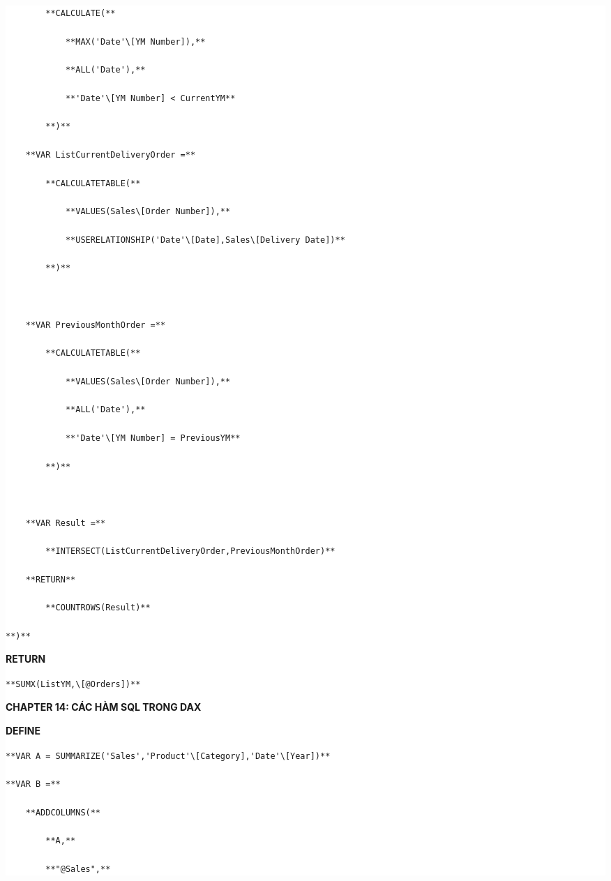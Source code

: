             **CALCULATE(**

                **MAX('Date'\[YM Number]),**

                **ALL('Date'),**

                **'Date'\[YM Number] < CurrentYM**

            **)**

        **VAR ListCurrentDeliveryOrder =** 

            **CALCULATETABLE(**

                **VALUES(Sales\[Order Number]),**

                **USERELATIONSHIP('Date'\[Date],Sales\[Delivery Date])**

            **)**



        **VAR PreviousMonthOrder =** 

            **CALCULATETABLE(**

                **VALUES(Sales\[Order Number]),**

                **ALL('Date'),**

                **'Date'\[YM Number] = PreviousYM**

            **)**



        **VAR Result =** 

            **INTERSECT(ListCurrentDeliveryOrder,PreviousMonthOrder)**

        **RETURN**

            **COUNTROWS(Result)**

    **)**

**RETURN**

    **SUMX(ListYM,\[@Orders])**

 

**CHAPTER 14: CÁC HÀM SQL TRONG DAX**



**DEFINE**

	**VAR A = SUMMARIZE('Sales','Product'\[Category],'Date'\[Year])**

	**VAR B =** 

		**ADDCOLUMNS(**

			**A,**

			**"@Sales",**
